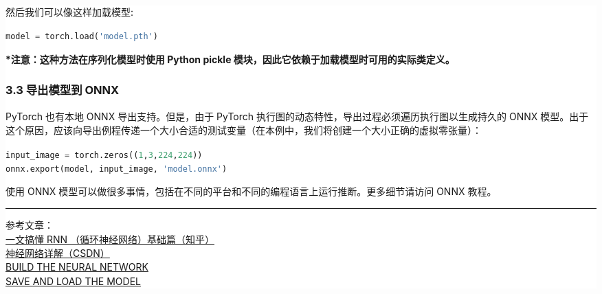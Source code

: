 然后我们可以像这样加载模型:

```Python
model = torch.load('model.pth')
```

**\*注意：这种方法在序列化模型时使用 Python pickle 模块，因此它依赖于加载模型时可用的实际类定义。**

### 3.3 导出模型到 ONNX

PyTorch 也有本地 ONNX 导出支持。但是，由于 PyTorch 执行图的动态特性，导出过程必须遍历执行图以生成持久的 ONNX 模型。出于这个原因，应该向导出例程传递一个大小合适的测试变量（在本例中，我们将创建一个大小正确的虚拟零张量）：

```Python
input_image = torch.zeros((1,3,224,224))
onnx.export(model, input_image, 'model.onnx')
```

使用 ONNX 模型可以做很多事情，包括在不同的平台和不同的编程语言上运行推断。更多细节请访问 ONNX 教程。

___

参考文章：  
[一文搞懂 RNN （循环神经网络）基础篇（知乎）](https://zhuanlan.zhihu.com/p/30844905)  
[神经网络详解（CSDN）](https://blog.csdn.net/as091313/article/details/79080583)  
[BUILD THE NEURAL NETWORK](https://pytorch.org/tutorials/beginner/basics/buildmodel_tutorial.html)  
[SAVE AND LOAD THE MODEL](https://pytorch.org/tutorials/beginner/basics/saveloadrun_tutorial.html)